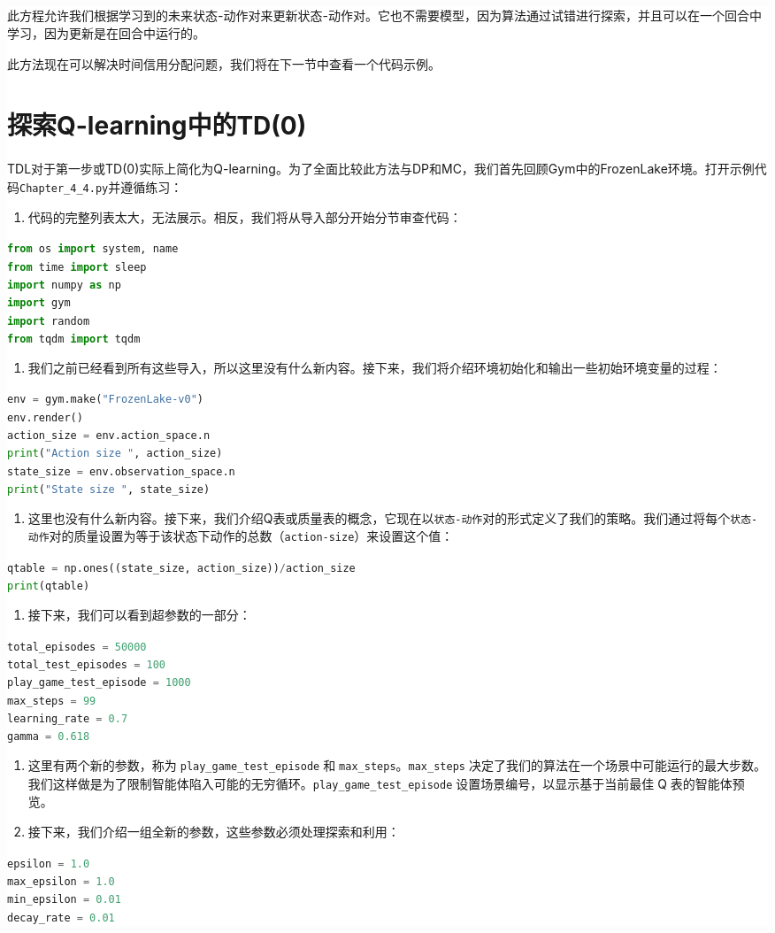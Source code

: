 此方程允许我们根据学习到的未来状态-动作对来更新状态-动作对。它也不需要模型，因为算法通过试错进行探索，并且可以在一个回合中学习，因为更新是在回合中运行的。

此方法现在可以解决时间信用分配问题，我们将在下一节中查看一个代码示例。

# 探索Q-learning中的TD(0)

TDL对于第一步或TD(0)实际上简化为Q-learning。为了全面比较此方法与DP和MC，我们首先回顾Gym中的FrozenLake环境。打开示例代码`Chapter_4_4.py`并遵循练习：

1.  代码的完整列表太大，无法展示。相反，我们将从导入部分开始分节审查代码：

```py
from os import system, name
from time import sleep
import numpy as np
import gym
import random
from tqdm import tqdm
```

1.  我们之前已经看到所有这些导入，所以这里没有什么新内容。接下来，我们将介绍环境初始化和输出一些初始环境变量的过程：

```py
env = gym.make("FrozenLake-v0")
env.render()
action_size = env.action_space.n
print("Action size ", action_size)
state_size = env.observation_space.n
print("State size ", state_size)
```

1.  这里也没有什么新内容。接下来，我们介绍Q表或质量表的概念，它现在以`状态-动作`对的形式定义了我们的策略。我们通过将每个`状态-动作`对的质量设置为等于该状态下动作的总数（`action-size`）来设置这个值：

```py
qtable = np.ones((state_size, action_size))/action_size 
print(qtable)
```

1.  接下来，我们可以看到超参数的一部分：

```py
total_episodes = 50000 
total_test_episodes = 100
play_game_test_episode = 1000
max_steps = 99 
learning_rate = 0.7 
gamma = 0.618 
```

1.  这里有两个新的参数，称为 `play_game_test_episode` 和 `max_steps`。`max_steps` 决定了我们的算法在一个场景中可能运行的最大步数。我们这样做是为了限制智能体陷入可能的无穷循环。`play_game_test_episode` 设置场景编号，以显示基于当前最佳 Q 表的智能体预览。

1.  接下来，我们介绍一组全新的参数，这些参数必须处理探索和利用：

```py
epsilon = 1.0 
max_epsilon = 1.0
min_epsilon = 0.01
decay_rate = 0.01 
```
